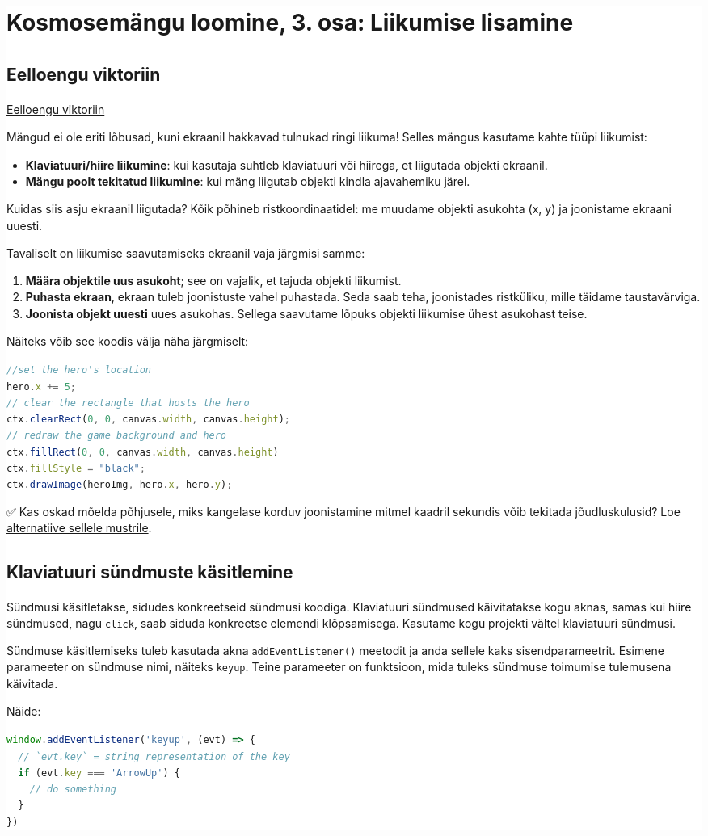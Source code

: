 
# Kosmosemängu loomine, 3. osa: Liikumise lisamine

## Eelloengu viktoriin

[Eelloengu viktoriin](https://ff-quizzes.netlify.app/web/quiz/33)

Mängud ei ole eriti lõbusad, kuni ekraanil hakkavad tulnukad ringi liikuma! Selles mängus kasutame kahte tüüpi liikumist:

- **Klaviatuuri/hiire liikumine**: kui kasutaja suhtleb klaviatuuri või hiirega, et liigutada objekti ekraanil.
- **Mängu poolt tekitatud liikumine**: kui mäng liigutab objekti kindla ajavahemiku järel.

Kuidas siis asju ekraanil liigutada? Kõik põhineb ristkoordinaatidel: me muudame objekti asukohta (x, y) ja joonistame ekraani uuesti.

Tavaliselt on liikumise saavutamiseks ekraanil vaja järgmisi samme:

1. **Määra objektile uus asukoht**; see on vajalik, et tajuda objekti liikumist.
2. **Puhasta ekraan**, ekraan tuleb joonistuste vahel puhastada. Seda saab teha, joonistades ristküliku, mille täidame taustavärviga.
3. **Joonista objekt uuesti** uues asukohas. Sellega saavutame lõpuks objekti liikumise ühest asukohast teise.

Näiteks võib see koodis välja näha järgmiselt:

```javascript
//set the hero's location
hero.x += 5;
// clear the rectangle that hosts the hero
ctx.clearRect(0, 0, canvas.width, canvas.height);
// redraw the game background and hero
ctx.fillRect(0, 0, canvas.width, canvas.height)
ctx.fillStyle = "black";
ctx.drawImage(heroImg, hero.x, hero.y);
```

✅ Kas oskad mõelda põhjusele, miks kangelase korduv joonistamine mitmel kaadril sekundis võib tekitada jõudluskulusid? Loe [alternatiive sellele mustrile](https://developer.mozilla.org/en-US/docs/Web/API/Canvas_API/Tutorial/Optimizing_canvas).

## Klaviatuuri sündmuste käsitlemine

Sündmusi käsitletakse, sidudes konkreetseid sündmusi koodiga. Klaviatuuri sündmused käivitatakse kogu aknas, samas kui hiire sündmused, nagu `click`, saab siduda konkreetse elemendi klõpsamisega. Kasutame kogu projekti vältel klaviatuuri sündmusi.

Sündmuse käsitlemiseks tuleb kasutada akna `addEventListener()` meetodit ja anda sellele kaks sisendparameetrit. Esimene parameeter on sündmuse nimi, näiteks `keyup`. Teine parameeter on funktsioon, mida tuleks sündmuse toimumise tulemusena käivitada.

Näide:

```javascript
window.addEventListener('keyup', (evt) => {
  // `evt.key` = string representation of the key
  if (evt.key === 'ArrowUp') {
    // do something
  }
})
```
